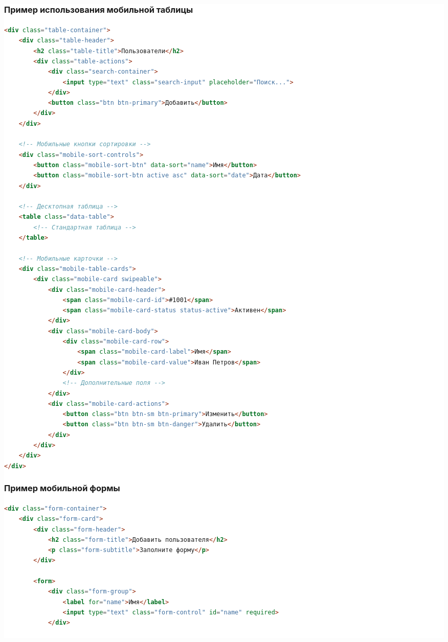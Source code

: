 ### Пример использования мобильной таблицы

```html
<div class="table-container">
    <div class="table-header">
        <h2 class="table-title">Пользователи</h2>
        <div class="table-actions">
            <div class="search-container">
                <input type="text" class="search-input" placeholder="Поиск...">
            </div>
            <button class="btn btn-primary">Добавить</button>
        </div>
    </div>
    
    <!-- Мобильные кнопки сортировки -->
    <div class="mobile-sort-controls">
        <button class="mobile-sort-btn" data-sort="name">Имя</button>
        <button class="mobile-sort-btn active asc" data-sort="date">Дата</button>
    </div>
    
    <!-- Десктопная таблица -->
    <table class="data-table">
        <!-- Стандартная таблица -->
    </table>
    
    <!-- Мобильные карточки -->
    <div class="mobile-table-cards">
        <div class="mobile-card swipeable">
            <div class="mobile-card-header">
                <span class="mobile-card-id">#1001</span>
                <span class="mobile-card-status status-active">Активен</span>
            </div>
            <div class="mobile-card-body">
                <div class="mobile-card-row">
                    <span class="mobile-card-label">Имя</span>
                    <span class="mobile-card-value">Иван Петров</span>
                </div>
                <!-- Дополнительные поля -->
            </div>
            <div class="mobile-card-actions">
                <button class="btn btn-sm btn-primary">Изменить</button>
                <button class="btn btn-sm btn-danger">Удалить</button>
            </div>
        </div>
    </div>
</div>
```

### Пример мобильной формы

```html
<div class="form-container">
    <div class="form-card">
        <div class="form-header">
            <h2 class="form-title">Добавить пользователя</h2>
            <p class="form-subtitle">Заполните форму</p>
        </div>
        
        <form>
            <div class="form-group">
                <label for="name">Имя</label>
                <input type="text" class="form-control" id="name" required>
            </div>
            
```